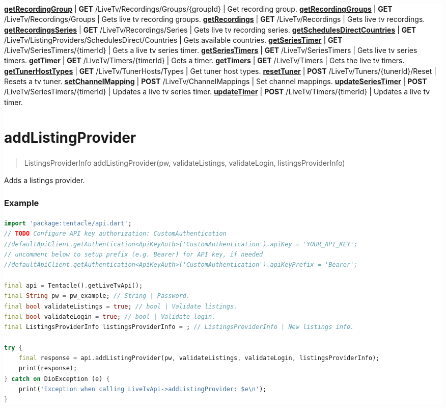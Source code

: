 [**getRecordingGroup**](LiveTvApi.md#getrecordinggroup) | **GET** /LiveTv/Recordings/Groups/{groupId} | Get recording group.
[**getRecordingGroups**](LiveTvApi.md#getrecordinggroups) | **GET** /LiveTv/Recordings/Groups | Gets live tv recording groups.
[**getRecordings**](LiveTvApi.md#getrecordings) | **GET** /LiveTv/Recordings | Gets live tv recordings.
[**getRecordingsSeries**](LiveTvApi.md#getrecordingsseries) | **GET** /LiveTv/Recordings/Series | Gets live tv recording series.
[**getSchedulesDirectCountries**](LiveTvApi.md#getschedulesdirectcountries) | **GET** /LiveTv/ListingProviders/SchedulesDirect/Countries | Gets available countries.
[**getSeriesTimer**](LiveTvApi.md#getseriestimer) | **GET** /LiveTv/SeriesTimers/{timerId} | Gets a live tv series timer.
[**getSeriesTimers**](LiveTvApi.md#getseriestimers) | **GET** /LiveTv/SeriesTimers | Gets live tv series timers.
[**getTimer**](LiveTvApi.md#gettimer) | **GET** /LiveTv/Timers/{timerId} | Gets a timer.
[**getTimers**](LiveTvApi.md#gettimers) | **GET** /LiveTv/Timers | Gets the live tv timers.
[**getTunerHostTypes**](LiveTvApi.md#gettunerhosttypes) | **GET** /LiveTv/TunerHosts/Types | Get tuner host types.
[**resetTuner**](LiveTvApi.md#resettuner) | **POST** /LiveTv/Tuners/{tunerId}/Reset | Resets a tv tuner.
[**setChannelMapping**](LiveTvApi.md#setchannelmapping) | **POST** /LiveTv/ChannelMappings | Set channel mappings.
[**updateSeriesTimer**](LiveTvApi.md#updateseriestimer) | **POST** /LiveTv/SeriesTimers/{timerId} | Updates a live tv series timer.
[**updateTimer**](LiveTvApi.md#updatetimer) | **POST** /LiveTv/Timers/{timerId} | Updates a live tv timer.


# **addListingProvider**
> ListingsProviderInfo addListingProvider(pw, validateListings, validateLogin, listingsProviderInfo)

Adds a listings provider.

### Example
```dart
import 'package:tentacle/api.dart';
// TODO Configure API key authorization: CustomAuthentication
//defaultApiClient.getAuthentication<ApiKeyAuth>('CustomAuthentication').apiKey = 'YOUR_API_KEY';
// uncomment below to setup prefix (e.g. Bearer) for API key, if needed
//defaultApiClient.getAuthentication<ApiKeyAuth>('CustomAuthentication').apiKeyPrefix = 'Bearer';

final api = Tentacle().getLiveTvApi();
final String pw = pw_example; // String | Password.
final bool validateListings = true; // bool | Validate listings.
final bool validateLogin = true; // bool | Validate login.
final ListingsProviderInfo listingsProviderInfo = ; // ListingsProviderInfo | New listings info.

try {
    final response = api.addListingProvider(pw, validateListings, validateLogin, listingsProviderInfo);
    print(response);
} catch on DioException (e) {
    print('Exception when calling LiveTvApi->addListingProvider: $e\n');
}
```
